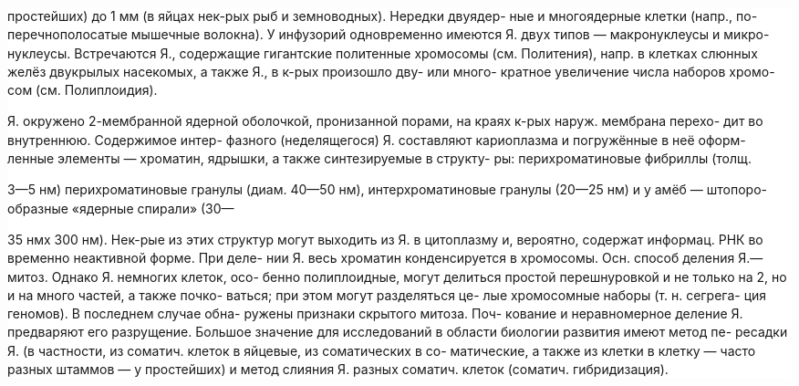 простейших) до 1 мм (в яйцах нек-рых
рыб и земноводных). Нередки двуядер-
ные и многоядерные клетки (напр., по-
перечнополосатые мышечные волокна).
У инфузорий одновременно имеются Я.
двух типов — макронуклеусы и микро-
нуклеусы. Встречаются Я., содержащие
гигантские политенные хромосомы (см.
Политения), напр. в клетках слюнных
желёз двукрылых насекомых, а также
Я., в к-рых произошло дву- или много-
кратное увеличение числа наборов хромо-
сом (см. Полиплоидия).

Я. окружено 2-мембранной ядерной
оболочкой, пронизанной порами, на
краях к-рых наруж. мембрана перехо-
дит во внутреннюю. Содержимое интер-
фазного (неделящегося) Я. составляют
кариоплазма и погружённые в неё оформ-
ленные элементы — хроматин, ядрышки,
а также синтезируемые в структу-
ры: перихроматиновые фибриллы (толщ.

3—5 нм) перихроматиновые гранулы
(диам. 40—50 нм), интерхроматиновые
гранулы (20—25 нм) и у амёб — штопоро-
образные «ядерные спирали» (30—

35 нмх 300 нм). Нек-рые из этих структур
могут выходить из Я. в цитоплазму и,
вероятно, содержат информац. РНК во
временно неактивной форме. При деле-
нии Я. весь хроматин конденсируется
в хромосомы. Осн. способ деления Я.—
митоз. Однако Я. немногих клеток, осо-
бенно полиплоидные, могут делиться
простой перешнуровкой и не только на
2, но и на много частей, а также почко-
ваться; при этом могут разделяться це-
лые хромосомные наборы (т. н. сегрега-
ция геномов). В последнем случае обна-
ружены признаки скрытого митоза. Поч-
кование и неравномерное деление Я.
предваряют его разрущение. Большое
значение для исследований в области
биологии развития имеют метод пе-
ресадки Я. (в частности, из соматич.
клеток в яйцевые, из соматических в со-
матические, а также из клетки в клетку —
часто разных штаммов — у простейших)
и метод слияния Я. разных соматич.
клеток (соматич. гибридизация).
